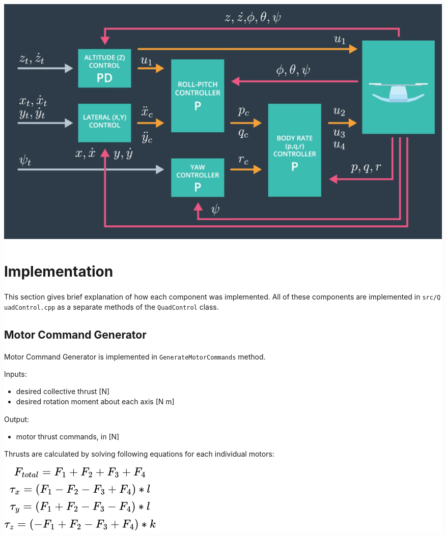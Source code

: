 ![controller design](animations/design.png)

# Implementation

This section gives brief explanation of how each component was implemented. All of these components are implemented in `src/QuadControl.cpp` as a separate methods of the `QuadControl` class.

## Motor Command Generator

Motor Command Generator is implemented in `GenerateMotorCommands` method.

Inputs:
 - desired collective thrust [N]
 - desired rotation moment about each axis [N m]

Output:
 - motor thrust commands, in [N]

Thrusts are calculated by solving following equations for each individual motors: 

![forces](animations/forces.png)
